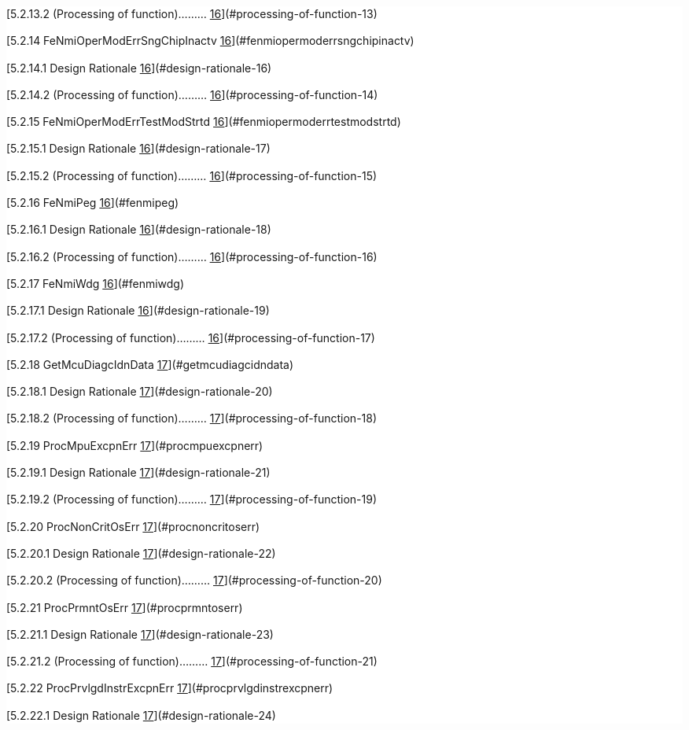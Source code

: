 
[5.2.13.2 (Processing of function)………
[16](#processing-of-function-13)](#processing-of-function-13)

[5.2.14 FeNmiOperModErrSngChipInactv
[16](#fenmiopermoderrsngchipinactv)](#fenmiopermoderrsngchipinactv)

[5.2.14.1 Design Rationale
[16](#design-rationale-16)](#design-rationale-16)

[5.2.14.2 (Processing of function)………
[16](#processing-of-function-14)](#processing-of-function-14)

[5.2.15 FeNmiOperModErrTestModStrtd
[16](#fenmiopermoderrtestmodstrtd)](#fenmiopermoderrtestmodstrtd)

[5.2.15.1 Design Rationale
[16](#design-rationale-17)](#design-rationale-17)

[5.2.15.2 (Processing of function)………
[16](#processing-of-function-15)](#processing-of-function-15)

[5.2.16 FeNmiPeg [16](#fenmipeg)](#fenmipeg)

[5.2.16.1 Design Rationale
[16](#design-rationale-18)](#design-rationale-18)

[5.2.16.2 (Processing of function)………
[16](#processing-of-function-16)](#processing-of-function-16)

[5.2.17 FeNmiWdg [16](#fenmiwdg)](#fenmiwdg)

[5.2.17.1 Design Rationale
[16](#design-rationale-19)](#design-rationale-19)

[5.2.17.2 (Processing of function)………
[16](#processing-of-function-17)](#processing-of-function-17)

[5.2.18 GetMcuDiagcIdnData
[17](#getmcudiagcidndata)](#getmcudiagcidndata)

[5.2.18.1 Design Rationale
[17](#design-rationale-20)](#design-rationale-20)

[5.2.18.2 (Processing of function)………
[17](#processing-of-function-18)](#processing-of-function-18)

[5.2.19 ProcMpuExcpnErr [17](#procmpuexcpnerr)](#procmpuexcpnerr)

[5.2.19.1 Design Rationale
[17](#design-rationale-21)](#design-rationale-21)

[5.2.19.2 (Processing of function)………
[17](#processing-of-function-19)](#processing-of-function-19)

[5.2.20 ProcNonCritOsErr [17](#procnoncritoserr)](#procnoncritoserr)

[5.2.20.1 Design Rationale
[17](#design-rationale-22)](#design-rationale-22)

[5.2.20.2 (Processing of function)………
[17](#processing-of-function-20)](#processing-of-function-20)

[5.2.21 ProcPrmntOsErr [17](#procprmntoserr)](#procprmntoserr)

[5.2.21.1 Design Rationale
[17](#design-rationale-23)](#design-rationale-23)

[5.2.21.2 (Processing of function)………
[17](#processing-of-function-21)](#processing-of-function-21)

[5.2.22 ProcPrvlgdInstrExcpnErr
[17](#procprvlgdinstrexcpnerr)](#procprvlgdinstrexcpnerr)

[5.2.22.1 Design Rationale
[17](#design-rationale-24)](#design-rationale-24)